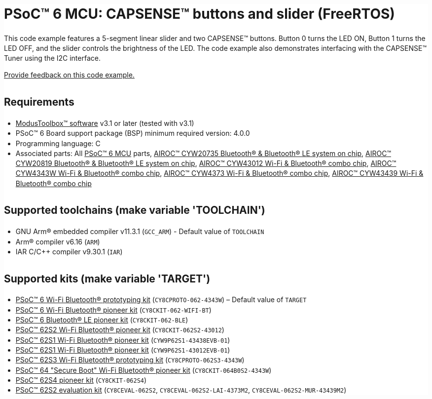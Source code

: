 # PSoC&trade; 6 MCU: CAPSENSE&trade; buttons and slider (FreeRTOS)

This code example features a 5-segment linear slider and two CAPSENSE&trade; buttons. Button 0 turns the LED ON, Button 1 turns the LED OFF, and the slider controls the brightness of the LED. The code example also demonstrates interfacing with the CAPSENSE&trade; Tuner using the I2C interface.

[Provide feedback on this code example.](https://cypress.co1.qualtrics.com/jfe/form/SV_1NTns53sK2yiljn?Q_EED=eyJVbmlxdWUgRG9jIElkIjoiQ0UyMjcxMjciLCJTcGVjIE51bWJlciI6IjAwMi0yNzEyNyIsIkRvYyBUaXRsZSI6IlBTb0MmdHJhZGU7IDYgTUNVOiBDQVBTRU5TRSZ0cmFkZTsgYnV0dG9ucyBhbmQgc2xpZGVyIChGcmVlUlRPUykiLCJyaWQiOiJzZGFrIiwiRG9jIHZlcnNpb24iOiI0LjEuMCIsIkRvYyBMYW5ndWFnZSI6IkVuZ2xpc2giLCJEb2MgRGl2aXNpb24iOiJNQ0QiLCJEb2MgQlUiOiJJQ1ciLCJEb2MgRmFtaWx5IjoiUFNPQyJ9)


## Requirements

- [ModusToolbox&trade; software](https://www.infineon.com/modustoolbox) v3.1 or later (tested with v3.1)
- PSoC&trade; 6 Board support package (BSP) minimum required version: 4.0.0
- Programming language: C
- Associated parts: All [PSoC&trade; 6 MCU](https://www.cypress.com/PSoC6) parts, [AIROC&trade; CYW20735 Bluetooth&reg; & Bluetooth&reg; LE system on chip](https://www.infineon.com/cms/en/product/wireless-connectivity/airoc-bluetooth-le-bluetooth-multiprotocol/), [AIROC™ CYW20819 Bluetooth&reg; & Bluetooth&reg; LE system on chip](https://www.infineon.com/cms/en/product/wireless-connectivity/airoc-bluetooth-le-bluetooth-multiprotocol/airoc-bluetooth-le-bluetooth/cyw20819/?redirId=204689), [AIROC&trade; CYW43012 Wi-Fi & Bluetooth&reg; combo chip](https://www.infineon.com/cms/en/product/wireless-connectivity/airoc-wi-fi-plus-bluetooth-combos/cyw43012/), [AIROC&trade; CYW4343W Wi-Fi & Bluetooth&reg; combo chip](https://www.infineon.com/cms/en/product/wireless-connectivity/airoc-wi-fi-plus-bluetooth-combos/cyw4343w/), [AIROC&trade; CYW4373 Wi-Fi & Bluetooth&reg; combo chip](https://www.infineon.com/cms/en/product/wireless-connectivity/airoc-wi-fi-plus-bluetooth-combos/cyw4373/), [AIROC&trade; CYW43439 Wi-Fi & Bluetooth&reg; combo chip](https://www.infineon.com/cms/en/product/wireless-connectivity/airoc-wi-fi-plus-bluetooth-combos/cyw43439/)


## Supported toolchains (make variable 'TOOLCHAIN')

- GNU Arm&reg; embedded compiler v11.3.1 (`GCC_ARM`) - Default value of `TOOLCHAIN`
- Arm&reg; compiler v6.16 (`ARM`)
- IAR C/C++ compiler v9.30.1 (`IAR`)


## Supported kits (make variable 'TARGET')

- [PSoC&trade; 6 Wi-Fi Bluetooth&reg; prototyping kit](https://www.infineon.com/CY8CPROTO-062-4343W) (`CY8CPROTO-062-4343W`) – Default value of `TARGET`
- [PSoC&trade; 6 Wi-Fi Bluetooth&reg; pioneer kit](https://www.infineon.com/CY8CKIT-062-WIFI-BT) (`CY8CKIT-062-WIFI-BT`)
- [PSoC&trade; 6 Bluetooth&reg; LE pioneer kit](https://www.infineon.com/CY8CKIT-062-BLE) (`CY8CKIT-062-BLE`)
- [PSoC&trade; 62S2 Wi-Fi Bluetooth&reg; pioneer kit](https://www.infineon.com/CY8CKIT-062S2-43012) (`CY8CKIT-062S2-43012`)
- [PSoC&trade; 62S1 Wi-Fi Bluetooth&reg; pioneer kit](https://www.infineon.com/CYW9P62S1-43438EVB-01) (`CYW9P62S1-43438EVB-01`)
- [PSoC&trade; 62S1 Wi-Fi Bluetooth&reg; pioneer kit](https://www.infineon.com/CYW9P62S1-43012EVB-01) (`CYW9P62S1-43012EVB-01`)
- [PSoC&trade; 62S3 Wi-Fi Bluetooth&reg; prototyping kit](https://www.infineon.com/CY8CPROTO-062S3-4343W) (`CY8CPROTO-062S3-4343W`)
- [PSoC&trade; 64 "Secure Boot" Wi-Fi Bluetooth&reg; pioneer kit](https://www.infineon.com/CY8CKIT-064B0S2-4343W) (`CY8CKIT-064B0S2-4343W`)
- [PSoC&trade; 62S4 pioneer kit](https://www.infineon.com/CY8CKIT-062S4) (`CY8CKIT-062S4`)
- [PSoC&trade; 62S2 evaluation kit](https://www.infineon.com/CY8CEVAL-062S2) (`CY8CEVAL-062S2`, `CY8CEVAL-062S2-LAI-4373M2`, `CY8CEVAL-062S2-MUR-43439M2`)

